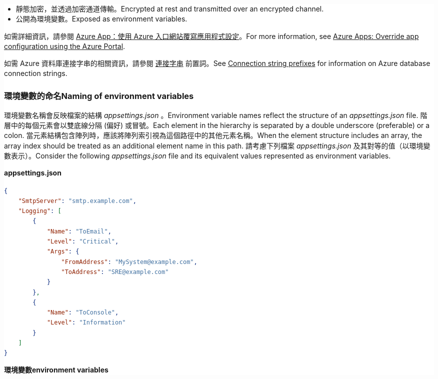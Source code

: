 * <span data-ttu-id="d5f6e-195">靜態加密，並透過加密通道傳輸。</span><span class="sxs-lookup"><span data-stu-id="d5f6e-195">Encrypted at rest and transmitted over an encrypted channel.</span></span>
* <span data-ttu-id="d5f6e-196">公開為環境變數。</span><span class="sxs-lookup"><span data-stu-id="d5f6e-196">Exposed as environment variables.</span></span>

<span data-ttu-id="d5f6e-197">如需詳細資訊，請參閱 [Azure App：使用 Azure 入口網站覆寫應用程式設定](xref:host-and-deploy/azure-apps/index#override-app-configuration-using-the-azure-portal)。</span><span class="sxs-lookup"><span data-stu-id="d5f6e-197">For more information, see [Azure Apps: Override app configuration using the Azure Portal](xref:host-and-deploy/azure-apps/index#override-app-configuration-using-the-azure-portal).</span></span>

<span data-ttu-id="d5f6e-198">如需 Azure 資料庫連接字串的相關資訊，請參閱 [連接字串](#constr) 前置詞。</span><span class="sxs-lookup"><span data-stu-id="d5f6e-198">See [Connection string prefixes](#constr) for information on Azure database connection strings.</span></span>

### <a name="naming-of-environment-variables"></a><span data-ttu-id="d5f6e-199">環境變數的命名</span><span class="sxs-lookup"><span data-stu-id="d5f6e-199">Naming of environment variables</span></span>

<span data-ttu-id="d5f6e-200">環境變數名稱會反映檔案的結構 *appsettings.json* 。</span><span class="sxs-lookup"><span data-stu-id="d5f6e-200">Environment variable names reflect the structure of an *appsettings.json* file.</span></span> <span data-ttu-id="d5f6e-201">階層中的每個元素會以雙底線分隔 (偏好) 或冒號。</span><span class="sxs-lookup"><span data-stu-id="d5f6e-201">Each element in the hierarchy is separated by a double underscore (preferable) or a colon.</span></span> <span data-ttu-id="d5f6e-202">當元素結構包含陣列時，應該將陣列索引視為這個路徑中的其他元素名稱。</span><span class="sxs-lookup"><span data-stu-id="d5f6e-202">When the element structure includes an array, the array index should be treated as an additional element name in this path.</span></span> <span data-ttu-id="d5f6e-203">請考慮下列檔案 *appsettings.json* 及其對等的值（以環境變數表示）。</span><span class="sxs-lookup"><span data-stu-id="d5f6e-203">Consider the following *appsettings.json* file and its equivalent values represented as environment variables.</span></span>

**appsettings.json**

```json
{
    "SmtpServer": "smtp.example.com",
    "Logging": [
        {
            "Name": "ToEmail",
            "Level": "Critical",
            "Args": {
                "FromAddress": "MySystem@example.com",
                "ToAddress": "SRE@example.com"
            }
        },
        {
            "Name": "ToConsole",
            "Level": "Information"
        }
    ]
}
```

<span data-ttu-id="d5f6e-204">**環境變數**</span><span class="sxs-lookup"><span data-stu-id="d5f6e-204">**environment variables**</span></span>
